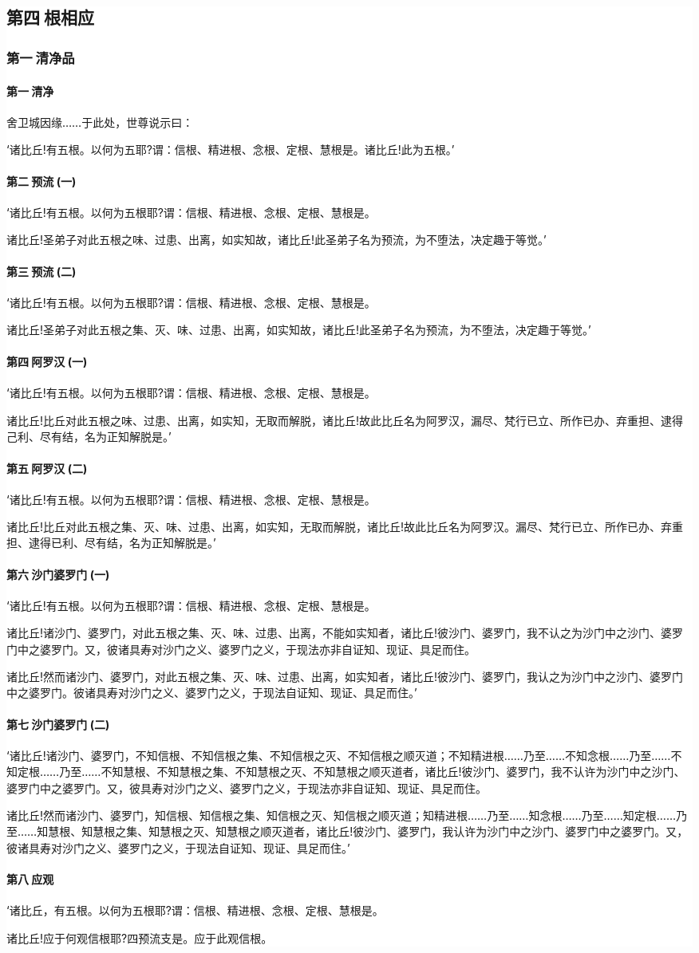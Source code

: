 ## 第四 根相应

### 第一 清净品

#### 第一 清净 <a name="48_1"></a>

舍卫城因缘……于此处，世尊说示曰：

‘诸比丘!有五根。以何为五耶?谓：信根、精进根、念根、定根、慧根是。诸比丘!此为五根。’

#### 第二 预流 (一) <a name="48_2"></a>

‘诸比丘!有五根。以何为五根耶?谓：信根、精进根、念根、定根、慧根是。

诸比丘!圣弟子对此五根之味、过患、出离，如实知故，诸比丘!此圣弟子名为预流，为不堕法，决定趣于等觉。’

#### 第三 预流 (二) <a name="48_3"></a>

‘诸比丘!有五根。以何为五根耶?谓：信根、精进根、念根、定根、慧根是。

诸比丘!圣弟子对此五根之集、灭、味、过患、出离，如实知故，诸比丘!此圣弟子名为预流，为不堕法，决定趣于等觉。’

#### 第四 阿罗汉 (一) <a name="48_4"></a>

‘诸比丘!有五根。以何为五根耶?谓：信根、精进根、念根、定根、慧根是。

诸比丘!比丘对此五根之味、过患、出离，如实知，无取而解脱，诸比丘!故此比丘名为阿罗汉，漏尽、梵行已立、所作已办、弃重担、逮得己利、尽有结，名为正知解脱是。’

#### 第五 阿罗汉 (二) <a name="48_5"></a>

‘诸比丘!有五根。以何为五根耶?谓：信根、精进根、念根、定根、慧根是。

诸比丘!比丘对此五根之集、灭、味、过患、出离，如实知，无取而解脱，诸比丘!故此比丘名为阿罗汉。漏尽、梵行已立、所作已办、弃重担、逮得已利、尽有结，名为正知解脱是。’

#### 第六 沙门婆罗门 (一) <a name="48_6"></a>

‘诸比丘!有五根。以何为五根耶?谓：信根、精进根、念根、定根、慧根是。

诸比丘!诸沙门、婆罗门，对此五根之集、灭、味、过患、出离，不能如实知者，诸比丘!彼沙门、婆罗门，我不认之为沙门中之沙门、婆罗门中之婆罗门。又，彼诸具寿对沙门之义、婆罗门之义，于现法亦非自证知、现证、具足而住。

诸比丘!然而诸沙门、婆罗门，对此五根之集、灭、味、过患、出离，如实知者，诸比丘!彼沙门、婆罗门，我认之为沙门中之沙门、婆罗门中之婆罗门。彼诸具寿对沙门之义、婆罗门之义，于现法自证知、现证、具足而住。’

#### 第七 沙门婆罗门 (二) <a name="48_7"></a>

‘诸比丘!诸沙门、婆罗门，不知信根、不知信根之集、不知信根之灭、不知信根之顺灭道；不知精进根……乃至……不知念根……乃至……不知定根……乃至……不知慧根、不知慧根之集、不知慧根之灭、不知慧根之顺灭道者，诸比丘!彼沙门、婆罗门，我不认许为沙门中之沙门、婆罗门中之婆罗门。又，彼具寿对沙门之义、婆罗门之义，于现法亦非自证知、现证、具足而住。

诸比丘!然而诸沙门、婆罗门，知信根、知信根之集、知信根之灭、知信根之顺灭道；知精进根……乃至……知念根……乃至……知定根……乃至……知慧根、知慧根之集、知慧根之灭、知慧根之顺灭道者，诸比丘!彼沙门、婆罗门，我认许为沙门中之沙门、婆罗门中之婆罗门。又，彼诸具寿对沙门之义、婆罗门之义，于现法自证知、现证、具足而住。’

#### 第八 应观 <a name="48_8"></a>

‘诸比丘，有五根。以何为五根耶?谓：信根、精进根、念根、定根、慧根是。

诸比丘!应于何观信根耶?四预流支是。应于此观信根。
